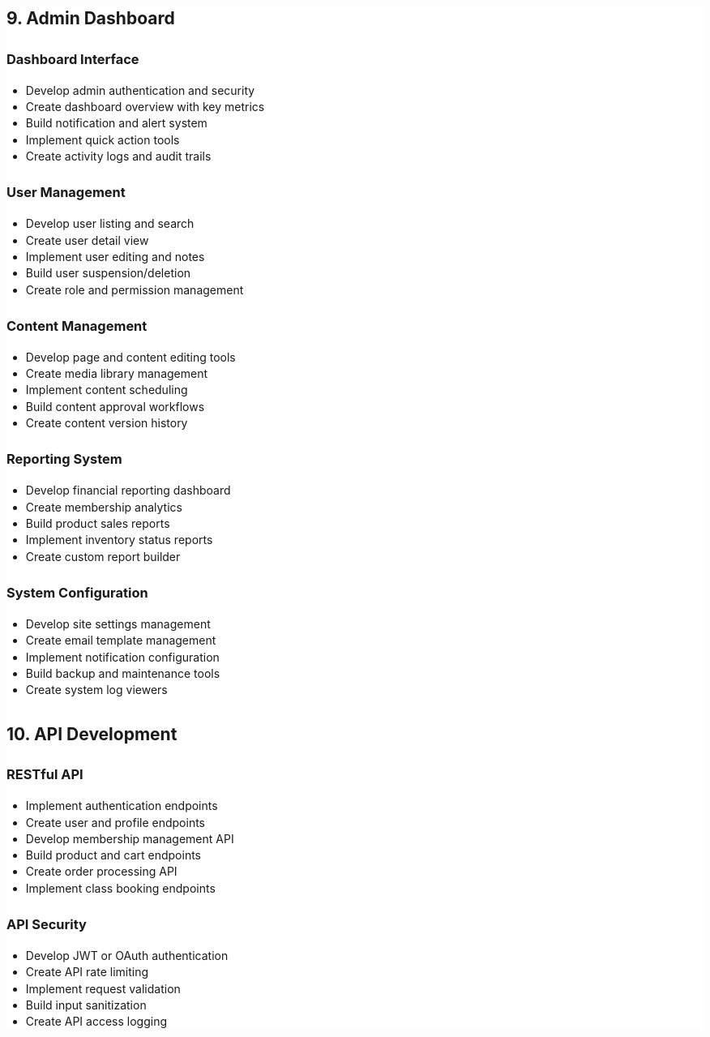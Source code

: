 ## 9. Admin Dashboard

### Dashboard Interface
- Develop admin authentication and security
- Create dashboard overview with key metrics
- Build notification and alert system
- Implement quick action tools
- Create activity logs and audit trails

### User Management
- Develop user listing and search
- Create user detail view
- Implement user editing and notes
- Build user suspension/deletion
- Create role and permission management

### Content Management
- Develop page and content editing tools
- Create media library management
- Implement content scheduling
- Build content approval workflows
- Create content version history

### Reporting System
- Develop financial reporting dashboard
- Create membership analytics
- Build product sales reports
- Implement inventory status reports
- Create custom report builder

### System Configuration
- Develop site settings management
- Create email template management
- Implement notification configuration
- Build backup and maintenance tools
- Create system log viewers

## 10. API Development

### RESTful API
- Implement authentication endpoints
- Create user and profile endpoints
- Develop membership management API
- Build product and cart endpoints
- Create order processing API
- Implement class booking endpoints

### API Security
- Develop JWT or OAuth authentication
- Create API rate limiting
- Implement request validation
- Build input sanitization
- Create API access logging
